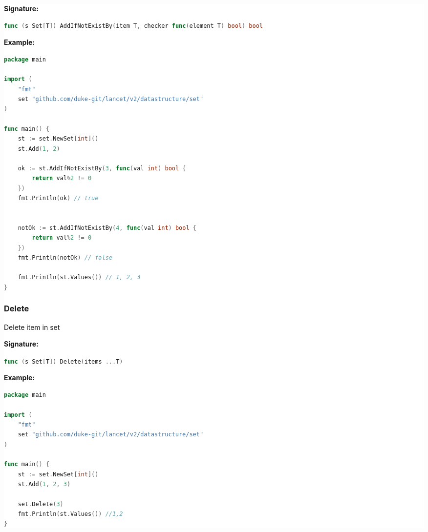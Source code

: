 <b>Signature:</b>

```go
func (s Set[T]) AddIfNotExistBy(item T, checker func(element T) bool) bool
```
<b>Example:</b>

```go
package main

import (
    "fmt"
    set "github.com/duke-git/lancet/v2/datastructure/set"
)

func main() {
    st := set.NewSet[int]()
    st.Add(1, 2)

	ok := st.AddIfNotExistBy(3, func(val int) bool {
		return val%2 != 0
	})
    fmt.Println(ok) // true


	notOk := st.AddIfNotExistBy(4, func(val int) bool {
		return val%2 != 0
	})
    fmt.Println(notOk) // false
    
    fmt.Println(st.Values()) // 1, 2, 3
}
```


### <span id="Delete">Delete</span>
<p>Delete item in set</p>

<b>Signature:</b>

```go
func (s Set[T]) Delete(items ...T)
```
<b>Example:</b>

```go
package main

import (
    "fmt"
    set "github.com/duke-git/lancet/v2/datastructure/set"
)

func main() {
    st := set.NewSet[int]()
    st.Add(1, 2, 3)

    set.Delete(3)
    fmt.Println(st.Values()) //1,2
}
```
